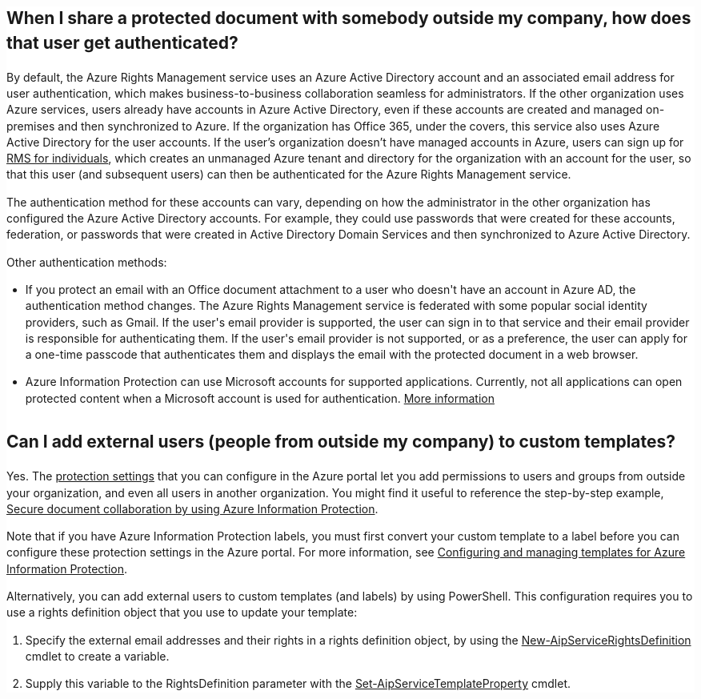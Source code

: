 ## When I share a protected document with somebody outside my company, how does that user get authenticated?

By default, the Azure Rights Management service uses an Azure Active Directory account and an associated email address for user authentication, which makes business-to-business collaboration seamless for administrators. If the other organization uses Azure services, users already have accounts in Azure Active Directory, even if these accounts are created and managed on-premises and then synchronized to Azure. If the organization has Office 365, under the covers, this service also uses Azure Active Directory for the user accounts. If the user’s organization doesn’t have managed accounts in Azure, users can sign up for [RMS for individuals](./rms-for-individuals.md), which creates an unmanaged Azure tenant and directory for the organization with an account for the user, so that this user (and subsequent users) can then be authenticated for the Azure Rights Management service.

The authentication method for these accounts can vary, depending on how the administrator in the other organization has configured the Azure Active Directory accounts. For example, they could use passwords that were created for these accounts, federation, or passwords that were created in Active Directory Domain Services and then synchronized to Azure Active Directory.

Other authentication methods:

- If you protect an email with an Office document attachment to a user who doesn't have an account in Azure AD, the authentication method changes. The Azure Rights Management service is federated with some popular social identity providers, such as Gmail. If the user's email provider is supported, the user can sign in to that service and their email provider is responsible for authenticating them. If the user's email provider is not supported, or as a preference, the user can apply for a one-time passcode that authenticates them and displays the email with the protected document in a web browser.

- Azure Information Protection can use Microsoft accounts for supported applications. Currently, not all applications can open protected content when a Microsoft account is used for authentication. [More information](secure-collaboration-documents.md#supported-scenarios-for-opening-protected-documents)

## Can I add external users (people from outside my company) to custom templates?

Yes. The [protection settings](configure-policy-protection.md) that you can configure in the Azure portal let you add permissions to users and groups from outside your organization, and even all users in another organization. You might find it useful to reference the step-by-step example, [Secure document collaboration by using Azure Information Protection](secure-collaboration-documents.md). 

Note that if you have Azure Information Protection labels, you must first convert your custom template to a label before you can configure these protection settings in the Azure portal. For more information, see [Configuring and managing templates for Azure Information Protection](configure-policy-templates.md).

Alternatively, you can add external users to custom templates (and labels) by using PowerShell. This configuration requires you to use a rights definition object that you use to update your template:

1. Specify the external email addresses and their rights in a rights definition object, by using the [New-AipServiceRightsDefinition](/powershell/module/aipservice/new-aadrmrightsdefinition) cmdlet to create a variable.

2. Supply this variable to the RightsDefinition parameter with the [Set-AipServiceTemplateProperty](/powershell/module/aipservice/set-aadrmtemplateproperty) cmdlet.
